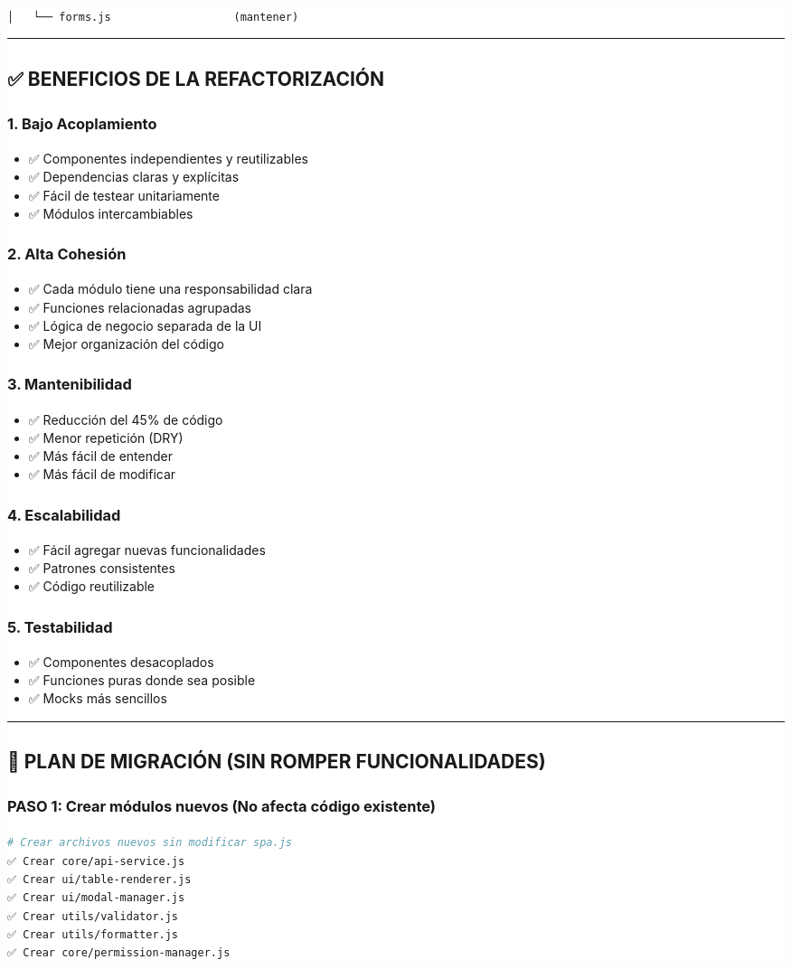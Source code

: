 ```
│   └── forms.js                   (mantener)
```

---

## ✅ BENEFICIOS DE LA REFACTORIZACIÓN

### 1. **Bajo Acoplamiento**
- ✅ Componentes independientes y reutilizables
- ✅ Dependencias claras y explícitas
- ✅ Fácil de testear unitariamente
- ✅ Módulos intercambiables

### 2. **Alta Cohesión**
- ✅ Cada módulo tiene una responsabilidad clara
- ✅ Funciones relacionadas agrupadas
- ✅ Lógica de negocio separada de la UI
- ✅ Mejor organización del código

### 3. **Mantenibilidad**
- ✅ Reducción del 45% de código
- ✅ Menor repetición (DRY)
- ✅ Más fácil de entender
- ✅ Más fácil de modificar

### 4. **Escalabilidad**
- ✅ Fácil agregar nuevas funcionalidades
- ✅ Patrones consistentes
- ✅ Código reutilizable

### 5. **Testabilidad**
- ✅ Componentes desacoplados
- ✅ Funciones puras donde sea posible
- ✅ Mocks más sencillos

---

## 🚀 PLAN DE MIGRACIÓN (SIN ROMPER FUNCIONALIDADES)

### PASO 1: Crear módulos nuevos (No afecta código existente)
```bash
# Crear archivos nuevos sin modificar spa.js
✅ Crear core/api-service.js
✅ Crear ui/table-renderer.js
✅ Crear ui/modal-manager.js
✅ Crear utils/validator.js
✅ Crear utils/formatter.js
✅ Crear core/permission-manager.js
```
